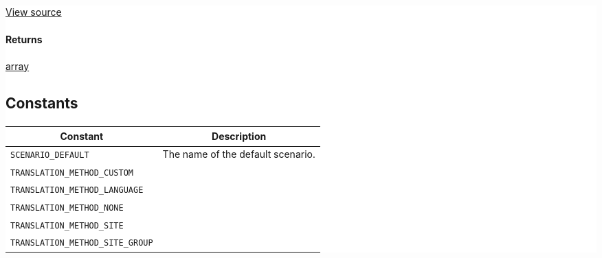 
[View source](https://github.com/craftcms/cms/blob/master/src/fields/Url.php#L55-L61)



#### Returns

[array](http://php.net/language.types.array)





## Constants

| Constant                        | Description
| ------------------------------- | ---------------------------------
| `SCENARIO_DEFAULT`              | The name of the default scenario.
| `TRANSLATION_METHOD_CUSTOM`     |
| `TRANSLATION_METHOD_LANGUAGE`   |
| `TRANSLATION_METHOD_NONE`       |
| `TRANSLATION_METHOD_SITE`       |
| `TRANSLATION_METHOD_SITE_GROUP` |



